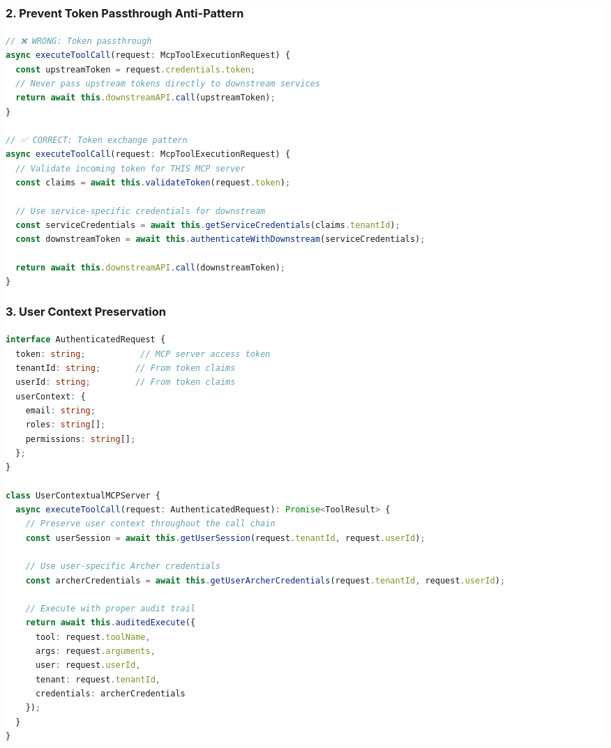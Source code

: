 ### 2. **Prevent Token Passthrough Anti-Pattern**

```typescript
// ❌ WRONG: Token passthrough
async executeToolCall(request: McpToolExecutionRequest) {
  const upstreamToken = request.credentials.token;
  // Never pass upstream tokens directly to downstream services
  return await this.downstreamAPI.call(upstreamToken);
}

// ✅ CORRECT: Token exchange pattern
async executeToolCall(request: McpToolExecutionRequest) {
  // Validate incoming token for THIS MCP server
  const claims = await this.validateToken(request.token);
  
  // Use service-specific credentials for downstream
  const serviceCredentials = await this.getServiceCredentials(claims.tenantId);
  const downstreamToken = await this.authenticateWithDownstream(serviceCredentials);
  
  return await this.downstreamAPI.call(downstreamToken);
}
```

### 3. **User Context Preservation**

```typescript
interface AuthenticatedRequest {
  token: string;           // MCP server access token
  tenantId: string;       // From token claims
  userId: string;         // From token claims
  userContext: {
    email: string;
    roles: string[];
    permissions: string[];
  };
}

class UserContextualMCPServer {
  async executeToolCall(request: AuthenticatedRequest): Promise<ToolResult> {
    // Preserve user context throughout the call chain
    const userSession = await this.getUserSession(request.tenantId, request.userId);
    
    // Use user-specific Archer credentials
    const archerCredentials = await this.getUserArcherCredentials(request.tenantId, request.userId);
    
    // Execute with proper audit trail
    return await this.auditedExecute({
      tool: request.toolName,
      args: request.arguments,
      user: request.userId,
      tenant: request.tenantId,
      credentials: archerCredentials
    });
  }
}
```

